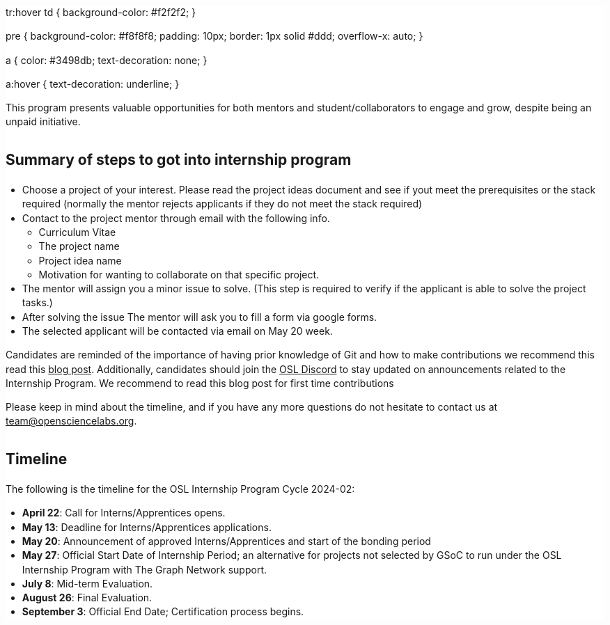   tr:hover td {
    background-color: #f2f2f2;
  }

  pre {
    background-color: #f8f8f8;
    padding: 10px;
    border: 1px solid #ddd;
    overflow-x: auto;
  }

  a {
    color: #3498db;
    text-decoration: none;
  }

  a:hover {
    text-decoration: underline;
  }
</style>



This program presents valuable opportunities for both mentors and student/collaborators to engage and grow, despite being an unpaid initiative.

## Summary of steps to got into internship program

- Choose a project of your interest. Please read the project ideas document and see if yout meet the prerequisites or the stack required (normally the mentor rejects applicants if they do not meet the stack required)
- Contact to the project mentor through email with the following info.
    - Curriculum Vitae
    - The project name
    - Project idea name
    - Motivation for wanting to collaborate on that specific project.
- The mentor will assign you a minor issue to solve. (This step is required to verify if the applicant is able to solve the project tasks.)
- After solving the issue The mentor will ask you to fill a form via google forms.
- The selected applicant will be contacted via email on May 20 week.

Candidates are reminded of the importance of having prior knowledge of Git and how to make contributions we recommend this read this [blog post](https://opensciencelabs.org/blog/first-time-contributors/). Additionally, candidates should join the [OSL Discord](https://opensciencelabs.org/discord) to stay updated on announcements related to the Internship Program. We recommend to read this blog post for first time contributions

Please keep in mind about the timeline, and if you have any more questions do not hesitate to contact us at team@opensciencelabs.org. 

## Timeline

The following is the timeline for the OSL Internship Program Cycle 2024-02:

- **April 22**: Call for Interns/Apprentices opens.
- **May 13**: Deadline for Interns/Apprentices applications.
- **May 20**: Announcement of approved Interns/Apprentices and start of the bonding period
- **May 27**: Official Start Date of Internship Period; an alternative for projects not 
selected by GSoC to run under the OSL Internship Program with The Graph Network support.
- **July 8**: Mid-term Evaluation.
- **August 26**: Final Evaluation.
- **September 3**: Official End Date; Certification process begins.
